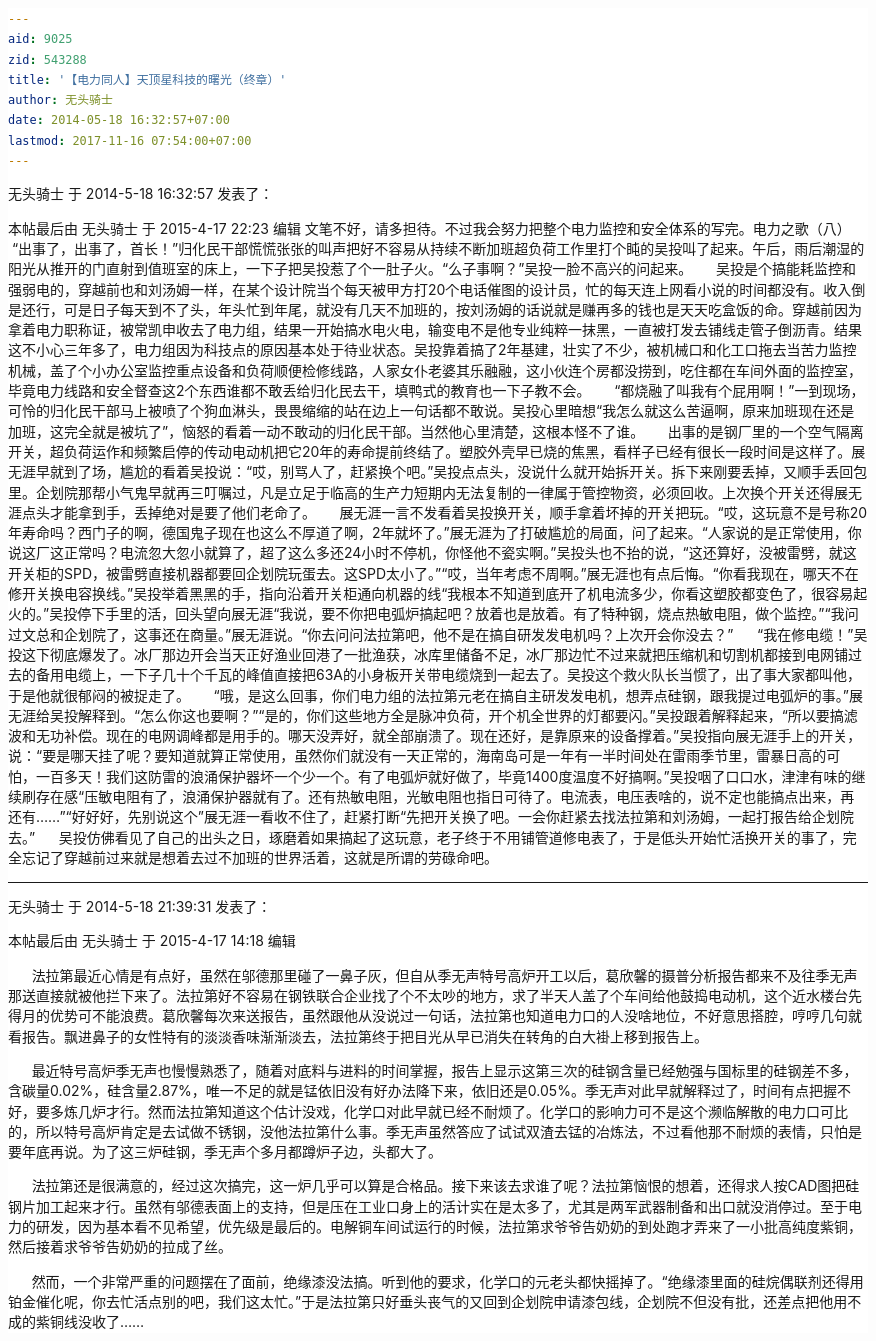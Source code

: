 ```yaml
---
aid: 9025
zid: 543288
title: '【电力同人】天顶星科技的曙光（终章）'
author: 无头骑士
date: 2014-05-18 16:32:57+07:00
lastmod: 2017-11-16 07:54:00+07:00
---
```


无头骑士 于 2014-5-18 16:32:57 发表了：

本帖最后由 无头骑士 于 2015-4-17 22:23 编辑 文笔不好，请多担待。不过我会努力把整个电力监控和安全体系的写完。电力之歌（八）      “出事了，出事了，首长！”归化民干部慌慌张张的叫声把好不容易从持续不断加班超负荷工作里打个盹的吴投叫了起来。午后，雨后潮湿的阳光从推开的门直射到值班室的床上，一下子把吴投惹了个一肚子火。“么子事啊？”吴投一脸不高兴的问起来。      吴投是个搞能耗监控和强弱电的，穿越前也和刘汤姆一样，在某个设计院当个每天被甲方打20个电话催图的设计员，忙的每天连上网看小说的时间都没有。收入倒是还行，可是日子每天到不了头，年头忙到年尾，就没有几天不加班的，按刘汤姆的话说就是赚再多的钱也是天天吃盒饭的命。穿越前因为拿着电力职称证，被常凯申收去了电力组，结果一开始搞水电火电，输变电不是他专业纯粹一抹黑，一直被打发去铺线走管子倒沥青。结果这不小心三年多了，电力组因为科技点的原因基本处于待业状态。吴投靠着搞了2年基建，壮实了不少，被机械口和化工口拖去当苦力监控机械，盖了个小办公室监控重点设备和负荷顺便检修线路，人家女仆老婆其乐融融，这小伙连个房都没捞到，吃住都在车间外面的监控室，毕竟电力线路和安全督查这2个东西谁都不敢丢给归化民去干，填鸭式的教育也一下子教不会。      “都烧融了叫我有个屁用啊！”一到现场，可怜的归化民干部马上被喷了个狗血淋头，畏畏缩缩的站在边上一句话都不敢说。吴投心里暗想“我怎么就这么苦逼啊，原来加班现在还是加班，这完全就是被坑了”，恼怒的看着一动不敢动的归化民干部。当然他心里清楚，这根本怪不了谁。      出事的是钢厂里的一个空气隔离开关，超负荷运作和频繁启停的传动电动机把它20年的寿命提前终结了。塑胶外壳早已烧的焦黑，看样子已经有很长一段时间是这样了。展无涯早就到了场，尴尬的看着吴投说：“哎，别骂人了，赶紧换个吧。”吴投点点头，没说什么就开始拆开关。拆下来刚要丢掉，又顺手丢回包里。企划院那帮小气鬼早就再三叮嘱过，凡是立足于临高的生产力短期内无法复制的一律属于管控物资，必须回收。上次换个开关还得展无涯点头才能拿到手，丢掉绝对是要了他们老命了。      展无涯一言不发看着吴投换开关，顺手拿着坏掉的开关把玩。“哎，这玩意不是号称20年寿命吗？西门子的啊，德国鬼子现在也这么不厚道了啊，2年就坏了。”展无涯为了打破尴尬的局面，问了起来。“人家说的是正常使用，你说这厂这正常吗？电流忽大忽小就算了，超了这么多还24小时不停机，你怪他不瓷实啊。”吴投头也不抬的说，“这还算好，没被雷劈，就这开关柜的SPD，被雷劈直接机器都要回企划院玩蛋去。这SPD太小了。”“哎，当年考虑不周啊。”展无涯也有点后悔。“你看我现在，哪天不在修开关换电容换线。”吴投举着黑黑的手，指向沿着开关柜通向机器的线“我根本不知道到底开了机电流多少，你看这塑胶都变色了，很容易起火的。”吴投停下手里的活，回头望向展无涯“我说，要不你把电弧炉搞起吧？放着也是放着。有了特种钢，烧点热敏电阻，做个监控。”“我问过文总和企划院了，这事还在商量。”展无涯说。“你去问问法拉第吧，他不是在搞自研发发电机吗？上次开会你没去？”      “我在修电缆！”吴投这下彻底爆发了。冰厂那边开会当天正好渔业回港了一批渔获，冰库里储备不足，冰厂那边忙不过来就把压缩机和切割机都接到电网铺过去的备用电缆上，一下子几十个千瓦的峰值直接把63A的小身板开关带电缆烧到一起去了。吴投这个救火队长当惯了，出了事大家都叫他，于是他就很郁闷的被捉走了。      “哦，是这么回事，你们电力组的法拉第元老在搞自主研发发电机，想弄点硅钢，跟我提过电弧炉的事。”展无涯给吴投解释到。“怎么你这也要啊？”“是的，你们这些地方全是脉冲负荷，开个机全世界的灯都要闪。”吴投跟着解释起来，“所以要搞滤波和无功补偿。现在的电网调峰都是用手的。哪天没弄好，就全部崩溃了。现在还好，是靠原来的设备撑着。”吴投指向展无涯手上的开关，说：“要是哪天挂了呢？要知道就算正常使用，虽然你们就没有一天正常的，海南岛可是一年有一半时间处在雷雨季节里，雷暴日高的可怕，一百多天！我们这防雷的浪涌保护器坏一个少一个。有了电弧炉就好做了，毕竟1400度温度不好搞啊。”吴投咽了口口水，津津有味的继续刷存在感“压敏电阻有了，浪涌保护器就有了。还有热敏电阻，光敏电阻也指日可待了。电流表，电压表啥的，说不定也能搞点出来，再还有……”“好好好，先别说这个”展无涯一看收不住了，赶紧打断“先把开关换了吧。一会你赶紧去找法拉第和刘汤姆，一起打报告给企划院去。”      吴投仿佛看见了自己的出头之日，琢磨着如果搞起了这玩意，老子终于不用铺管道修电表了，于是低头开始忙活换开关的事了，完全忘记了穿越前过来就是想着去过不加班的世界活着，这就是所谓的劳碌命吧。

---------

无头骑士 于 2014-5-18 21:39:31 发表了：

本帖最后由 无头骑士 于 2015-4-17 14:18 编辑 

      法拉第最近心情是有点好，虽然在邬德那里碰了一鼻子灰，但自从季无声特号高炉开工以后，葛欣馨的摄普分析报告都来不及往季无声那送直接就被他拦下来了。法拉第好不容易在钢铁联合企业找了个不太吵的地方，求了半天人盖了个车间给他鼓捣电动机，这个近水楼台先得月的优势可不能浪费。葛欣馨每次来送报告，虽然跟他从没说过一句话，法拉第也知道电力口的人没啥地位，不好意思搭腔，哼哼几句就看报告。飘进鼻子的女性特有的淡淡香味渐渐淡去，法拉第终于把目光从早已消失在转角的白大褂上移到报告上。

      最近特号高炉季无声也慢慢熟悉了，随着对底料与进料的时间掌握，报告上显示这第三次的硅钢含量已经勉强与国标里的硅钢差不多，含碳量0.02%，硅含量2.87%，唯一不足的就是锰依旧没有好办法降下来，依旧还是0.05%。季无声对此早就解释过了，时间有点把握不好，要多炼几炉才行。然而法拉第知道这个估计没戏，化学口对此早就已经不耐烦了。化学口的影响力可不是这个濒临解散的电力口可比的，所以特号高炉肯定是去试做不锈钢，没他法拉第什么事。季无声虽然答应了试试双渣去锰的冶炼法，不过看他那不耐烦的表情，只怕是要年底再说。为了这三炉硅钢，季无声个多月都蹲炉子边，头都大了。

      法拉第还是很满意的，经过这次搞完，这一炉几乎可以算是合格品。接下来该去求谁了呢？法拉第恼恨的想着，还得求人按CAD图把硅钢片加工起来才行。虽然有邬德表面上的支持，但是压在工业口身上的活计实在是太多了，尤其是两军武器制备和出口就没消停过。至于电力的研发，因为基本看不见希望，优先级是最后的。电解铜车间试运行的时候，法拉第求爷爷告奶奶的到处跑才弄来了一小批高纯度紫铜，然后接着求爷爷告奶奶的拉成了丝。

      然而，一个非常严重的问题摆在了面前，绝缘漆没法搞。听到他的要求，化学口的元老头都快摇掉了。“绝缘漆里面的硅烷偶联剂还得用铂金催化呢，你去忙活点别的吧，我们这太忙。”于是法拉第只好垂头丧气的又回到企划院申请漆包线，企划院不但没有批，还差点把他用不成的紫铜线没收了……
